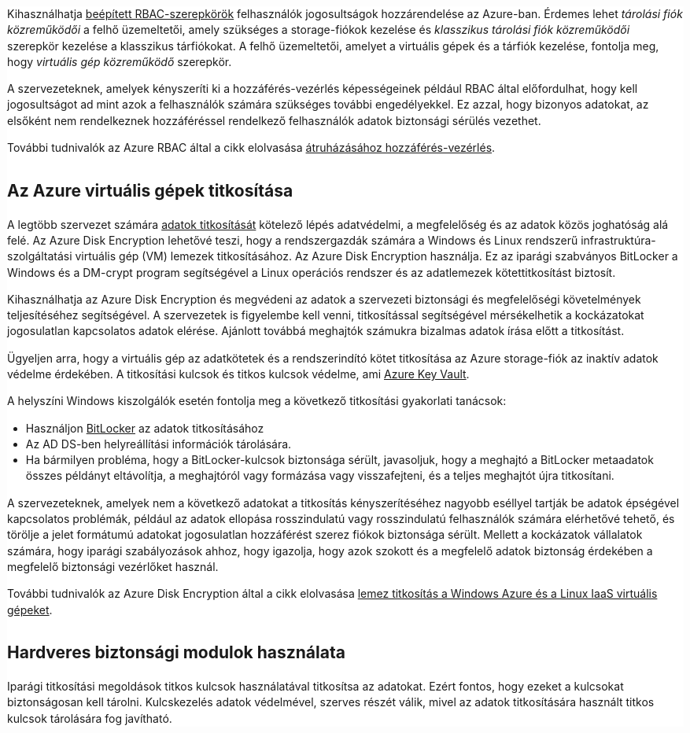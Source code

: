 Kihasználhatja [beépített RBAC-szerepkörök](../role-based-access-control/built-in-roles.md) felhasználók jogosultságok hozzárendelése az Azure-ban. Érdemes lehet *tárolási fiók közreműködői* a felhő üzemeltetői, amely szükséges a storage-fiókok kezelése és *klasszikus tárolási fiók közreműködői* szerepkör kezelése a klasszikus tárfiókokat. A felhő üzemeltetői, amelyet a virtuális gépek és a tárfiók kezelése, fontolja meg, hogy *virtuális gép közreműködő* szerepkör.

A szervezeteknek, amelyek kényszeríti ki a hozzáférés-vezérlés képességeinek például RBAC által előfordulhat, hogy kell jogosultságot ad mint azok a felhasználók számára szükséges további engedélyekkel. Ez azzal, hogy bizonyos adatokat, az elsőként nem rendelkeznek hozzáféréssel rendelkező felhasználók adatok biztonsági sérülés vezethet.

További tudnivalók az Azure RBAC által a cikk elolvasása [átruházásához hozzáférés-vezérlés](../role-based-access-control/role-assignments-portal.md).

## <a name="encrypt-azure-virtual-machines"></a>Az Azure virtuális gépek titkosítása

A legtöbb szervezet számára [adatok titkosítását](https://blogs.microsoft.com/cybertrust/2015/09/10/cloud-security-controls-series-encrypting-data-at-rest/) kötelező lépés adatvédelmi, a megfelelőség és az adatok közös joghatóság alá felé. Az Azure Disk Encryption lehetővé teszi, hogy a rendszergazdák számára a Windows és Linux rendszerű infrastruktúra-szolgáltatási virtuális gép (VM) lemezek titkosításához. Az Azure Disk Encryption használja. Ez az iparági szabványos BitLocker a Windows és a DM-crypt program segítségével a Linux operációs rendszer és az adatlemezek kötettitkosítást biztosít.

Kihasználhatja az Azure Disk Encryption és megvédeni az adatok a szervezeti biztonsági és megfelelőségi követelmények teljesítéséhez segítségével. A szervezetek is figyelembe kell venni, titkosítással segítségével mérsékelhetik a kockázatokat jogosulatlan kapcsolatos adatok elérése. Ajánlott továbbá meghajtók számukra bizalmas adatok írása előtt a titkosítást.

Ügyeljen arra, hogy a virtuális gép az adatkötetek és a rendszerindító kötet titkosítása az Azure storage-fiók az inaktív adatok védelme érdekében. A titkosítási kulcsok és titkos kulcsok védelme, ami [Azure Key Vault](../key-vault/key-vault-whatis.md).

A helyszíni Windows kiszolgálók esetén fontolja meg a következő titkosítási gyakorlati tanácsok:

* Használjon [BitLocker](https://technet.microsoft.com/library/dn306081.aspx) az adatok titkosításához
* Az AD DS-ben helyreállítási információk tárolására.
* Ha bármilyen probléma, hogy a BitLocker-kulcsok biztonsága sérült, javasoljuk, hogy a meghajtó a BitLocker metaadatok összes példányt eltávolítja, a meghajtóról vagy formázása vagy visszafejteni, és a teljes meghajtót újra titkosítani.

A szervezeteknek, amelyek nem a következő adatokat a titkosítás kényszerítéséhez nagyobb eséllyel tartják be adatok épségével kapcsolatos problémák, például az adatok ellopása rosszindulatú vagy rosszindulatú felhasználók számára elérhetővé tehető, és törölje a jelet formátumú adatokat jogosulatlan hozzáférést szerez fiókok biztonsága sérült. Mellett a kockázatok vállalatok számára, hogy iparági szabályozások ahhoz, hogy igazolja, hogy azok szokott és a megfelelő adatok biztonság érdekében a megfelelő biztonsági vezérlőket használ.

További tudnivalók az Azure Disk Encryption által a cikk elolvasása [lemez titkosítás a Windows Azure és a Linux IaaS virtuális gépeket](azure-security-disk-encryption.md).

## <a name="use-hardware-security-modules"></a>Hardveres biztonsági modulok használata
Iparági titkosítási megoldások titkos kulcsok használatával titkosítsa az adatokat. Ezért fontos, hogy ezeket a kulcsokat biztonságosan kell tárolni. Kulcskezelés adatok védelmével, szerves részét válik, mivel az adatok titkosítására használt titkos kulcsok tárolására fog javítható.
